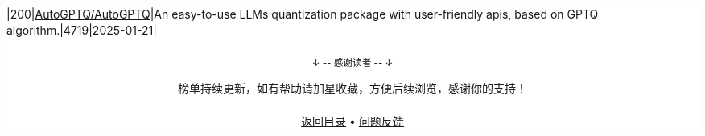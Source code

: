 |200|[AutoGPTQ/AutoGPTQ](https://github.com/AutoGPTQ/AutoGPTQ)|An easy-to-use LLMs quantization package with user-friendly apis, based on GPTQ algorithm.|4719|2025-01-21|

<div align="center">
    <p><sub>↓ -- 感谢读者 -- ↓</sub></p>
    榜单持续更新，如有帮助请加星收藏，方便后续浏览，感谢你的支持！
</div>

<br/>

<div align="center"><a href="https://gitee.com/GrowingGit/GitHub-Chinese-Top-Charts#github中文排行榜">返回目录</a> • <a href="/content/docs/feedback.md">问题反馈</a></div>
